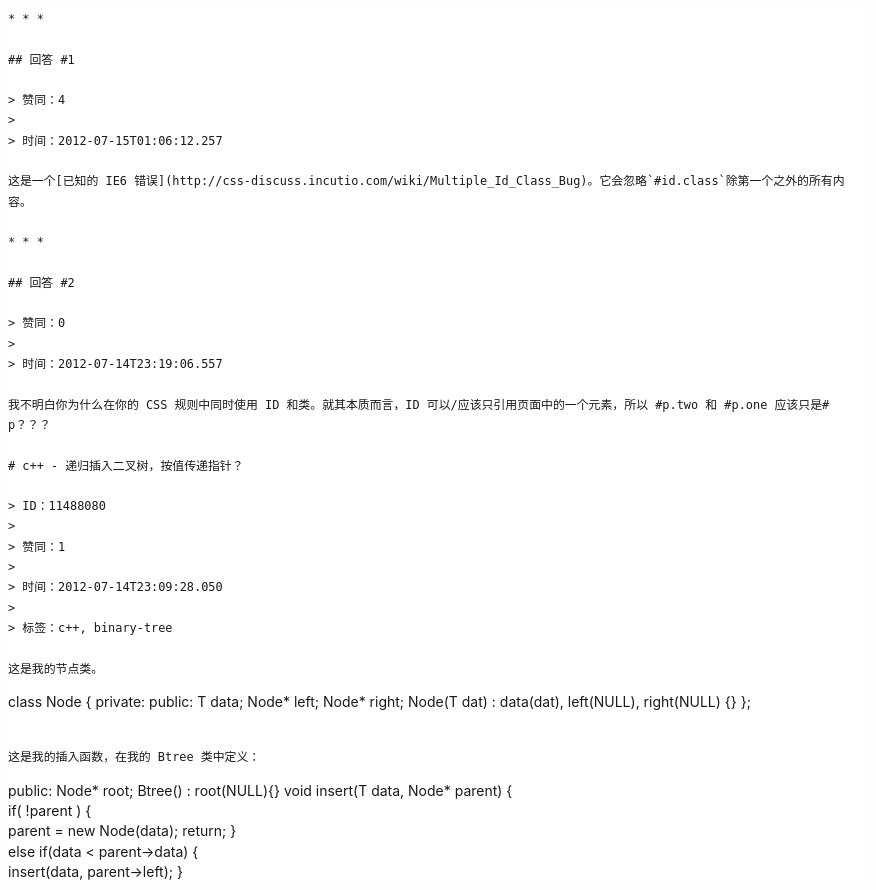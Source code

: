 ```
* * *

## 回答 #1

> 赞同：4
> 
> 时间：2012-07-15T01:06:12.257

这是一个[已知的 IE6 错误](http://css-discuss.incutio.com/wiki/Multiple_Id_Class_Bug)。它会忽略`#id.class`除第一个之外的所有内容。

* * *

## 回答 #2

> 赞同：0
> 
> 时间：2012-07-14T23:19:06.557

我不明白你为什么在你的 CSS 规则中同时使用 ID 和类。就其本质而言，ID 可以/应该只引用页面中的一个元素，所以 #p.two 和 #p.one 应该只是#p？？？

# c++ - 递归插入二叉树，按值传递指针？

> ID：11488080
> 
> 赞同：1
> 
> 时间：2012-07-14T23:09:28.050
> 
> 标签：c++, binary-tree

这是我的节点类。

```
class Node
{
private:
public:
  T data;
  Node<T>* left;
  Node<T>* right;
  Node(T dat) : data(dat), left(NULL), right(NULL)
  {}
}; 
```

这是我的插入函数，在我的 Btree 类中定义：

```
public:
  Node<T>* root;
  Btree() : root(NULL){}
  void insert(T data, Node<T>* parent)
  {   
      if( !parent  )
      {   
        parent = new Node<T>(data);
        return;
      }   
      else if(data < parent->data)
      {   
        insert(data, parent->left);
      }   